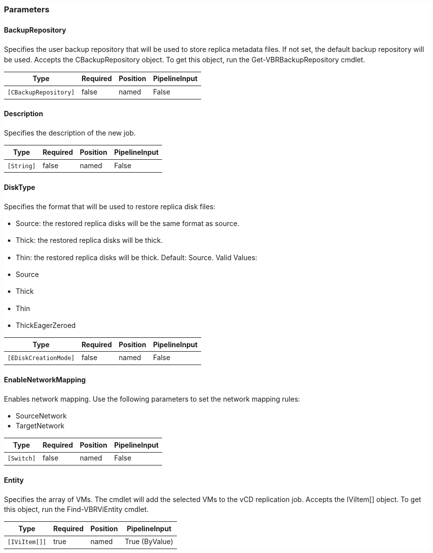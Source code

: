 
### Parameters
#### **BackupRepository**
Specifies the user backup repository that will be used to store replica metadata files. If not set, the default backup repository will be used. Accepts the CBackupRepository object. To get this object, run the Get-VBRBackupRepository cmdlet.

|Type                 |Required|Position|PipelineInput|
|---------------------|--------|--------|-------------|
|`[CBackupRepository]`|false   |named   |False        |

#### **Description**
Specifies the description of the new job.

|Type      |Required|Position|PipelineInput|
|----------|--------|--------|-------------|
|`[String]`|false   |named   |False        |

#### **DiskType**
Specifies the format that will be used to restore replica disk files:
* Source: the restored replica disks will be the same format as source.
* Thick: the restored replica disks will be thick.
* Thin: the restored replica disks will be thick.
Default: Source.
Valid Values:

* Source
* Thick
* Thin
* ThickEagerZeroed

|Type                 |Required|Position|PipelineInput|
|---------------------|--------|--------|-------------|
|`[EDiskCreationMode]`|false   |named   |False        |

#### **EnableNetworkMapping**
Enables network mapping. Use the following parameters to set the network mapping rules:
* SourceNetwork
* TargetNetwork

|Type      |Required|Position|PipelineInput|
|----------|--------|--------|-------------|
|`[Switch]`|false   |named   |False        |

#### **Entity**
Specifies the array of VMs. The cmdlet will add the selected VMs to the vCD replication job. Accepts the IViItem[] object.  To get this object, run the Find-VBRViEntity cmdlet.

|Type         |Required|Position|PipelineInput |
|-------------|--------|--------|--------------|
|`[IViItem[]]`|true    |named   |True (ByValue)|
